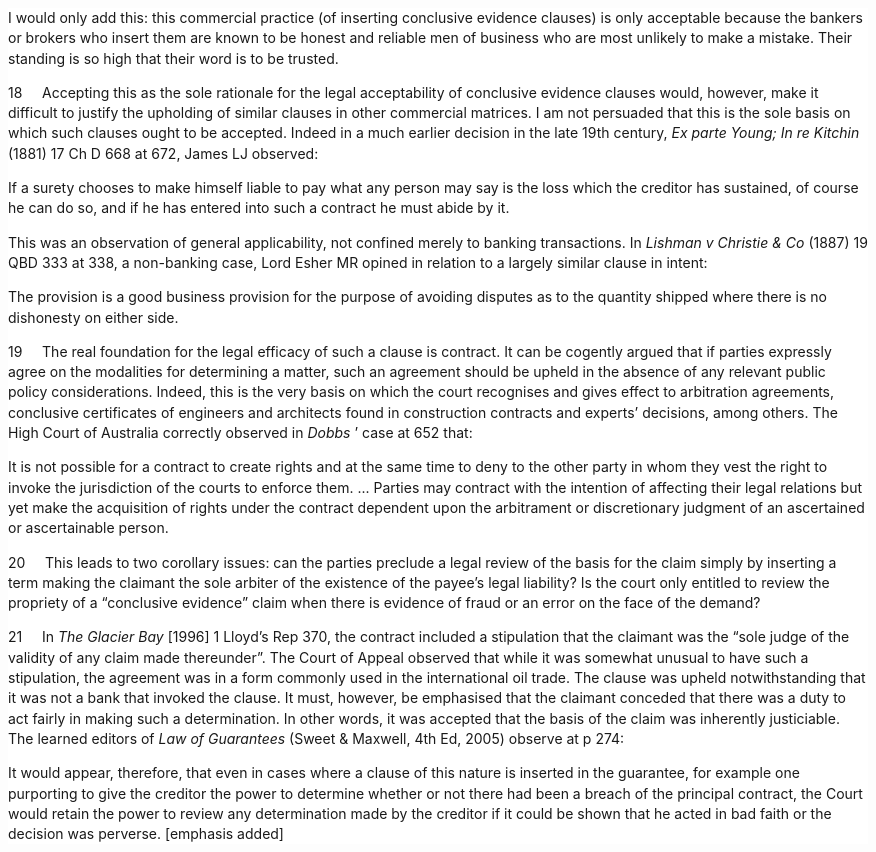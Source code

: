  I would only add this: this commercial practice (of inserting conclusive evidence clauses) is only acceptable because the bankers or brokers who insert them are known to be honest and reliable men of business who are most unlikely to make a mistake. Their standing is so high that their word is to be trusted. 

18     Accepting this as the sole rationale for the legal acceptability of conclusive evidence clauses would, however, make it difficult to justify the upholding of similar clauses in other commercial matrices. I am not persuaded that this is the sole basis on which such clauses ought to be accepted. Indeed in a much earlier decision in the late 19th century, _Ex parte Young; In re Kitchin_ (1881) 17 Ch D 668 at 672, James LJ observed: 

 If a surety chooses to make himself liable to pay what any person may say is the loss which the creditor has sustained, of course he can do so, and if he has entered into such a contract he must abide by it. 

This was an observation of general applicability, not confined merely to banking transactions. In _Lishman v Christie & Co_ (1887) 19 QBD 333 at 338, a non-banking case, Lord Esher MR opined in relation to a largely similar clause in intent: 

 The provision is a good business provision for the purpose of avoiding disputes as to the quantity shipped where there is no dishonesty on either side. 

19     The real foundation for the legal efficacy of such a clause is contract. It can be cogently argued that if parties expressly agree on the modalities for determining a matter, such an agreement should be upheld in the absence of any relevant public policy considerations. Indeed, this is the very basis on which the court recognises and gives effect to arbitration agreements, conclusive certificates of engineers and architects found in construction contracts and experts’ decisions, among others. The High Court of Australia correctly observed in _Dobbs_ ’ case at 652 that: 


 It is not possible for a contract to create rights and at the same time to deny to the other party in whom they vest the right to invoke the jurisdiction of the courts to enforce them. ... Parties may contract with the intention of affecting their legal relations but yet make the acquisition of rights under the contract dependent upon the arbitrament or discretionary judgment of an ascertained or ascertainable person. 

20     This leads to two corollary issues: can the parties preclude a legal review of the basis for the claim simply by inserting a term making the claimant the sole arbiter of the existence of the payee’s legal liability? Is the court only entitled to review the propriety of a “conclusive evidence” claim when there is evidence of fraud or an error on the face of the demand? 

21     In _The Glacier Bay_ [1996] 1 Lloyd’s Rep 370, the contract included a stipulation that the claimant was the “sole judge of the validity of any claim made thereunder”. The Court of Appeal observed that while it was somewhat unusual to have such a stipulation, the agreement was in a form commonly used in the international oil trade. The clause was upheld notwithstanding that it was not a bank that invoked the clause. It must, however, be emphasised that the claimant conceded that there was a duty to act fairly in making such a determination. In other words, it was accepted that the basis of the claim was inherently justiciable. The learned editors of _Law of Guarantees_ (Sweet & Maxwell, 4th Ed, 2005) observe at p 274: 

 It would appear, therefore, that even in cases where a clause of this nature is inserted in the guarantee, for example one purporting to give the creditor the power to determine whether or not there had been a breach of the principal contract, the Court would retain the power to review any determination made by the creditor if it could be shown that he acted in bad faith or the decision was perverse. [emphasis added] 
